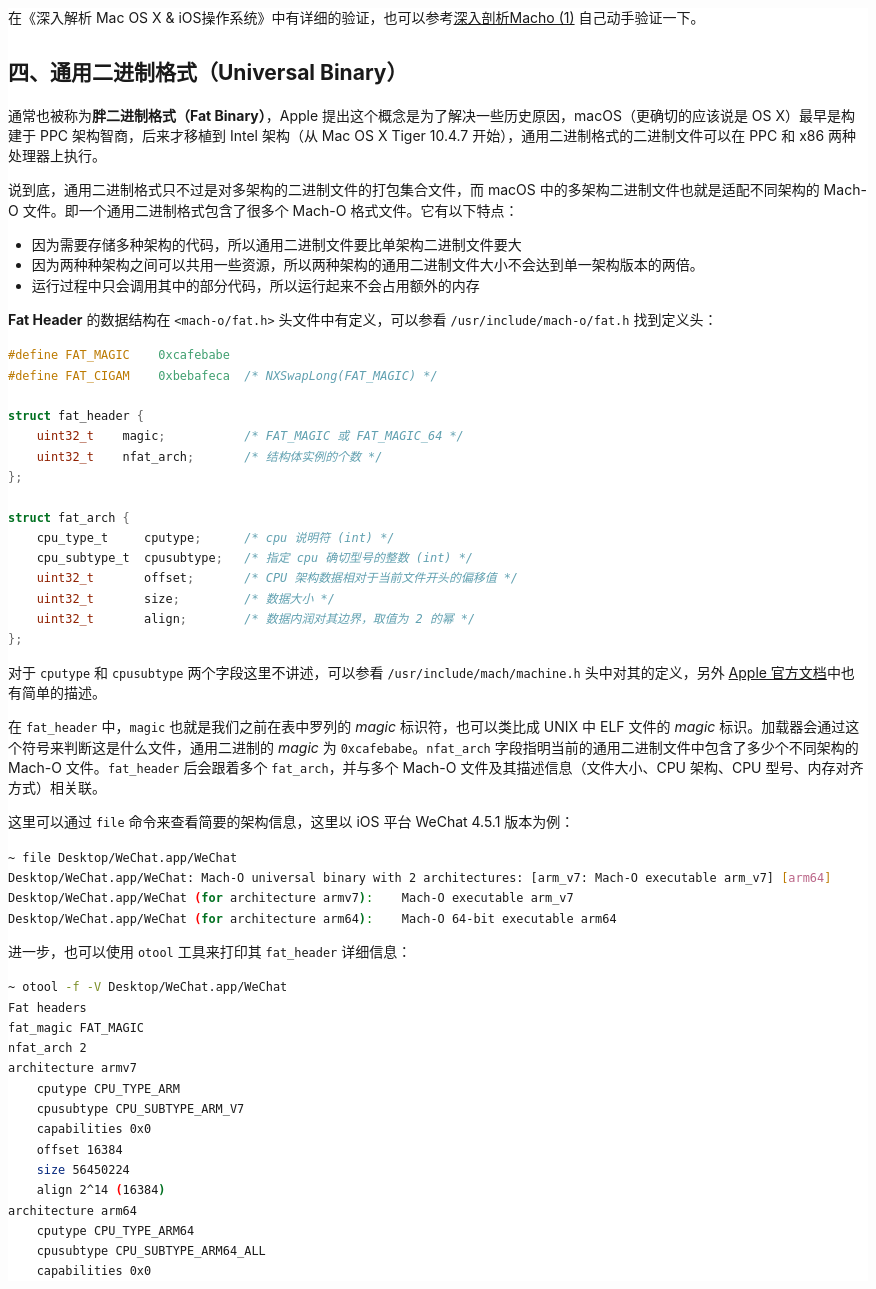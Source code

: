 在《深入解析 Mac OS X & iOS操作系统》中有详细的验证，也可以参考[深入剖析Macho (1)](http://satanwoo.github.io/2017/06/13/Macho-1/) 自己动手验证一下。
## 四、通用二进制格式（Universal Binary）

通常也被称为**胖二进制格式（Fat Binary）**，Apple 提出这个概念是为了解决一些历史原因，macOS（更确切的应该说是 OS X）最早是构建于 PPC 架构智商，后来才移植到 Intel 架构（从 Mac OS X Tiger 10.4.7 开始），通用二进制格式的二进制文件可以在 PPC 和 x86 两种处理器上执行。

说到底，通用二进制格式只不过是对多架构的二进制文件的打包集合文件，而 macOS 中的多架构二进制文件也就是适配不同架构的 Mach-O 文件。即一个通用二进制格式包含了很多个 Mach-O 格式文件。它有以下特点：
- 因为需要存储多种架构的代码，所以通用二进制文件要比单架构二进制文件要大
- 因为两种种架构之间可以共用一些资源，所以两种架构的通用二进制文件大小不会达到单一架构版本的两倍。
- 运行过程中只会调用其中的部分代码，所以运行起来不会占用额外的内存

**Fat Header** 的数据结构在 `<mach-o/fat.h>` 头文件中有定义，可以参看 `/usr/include/mach-o/fat.h` 找到定义头：

```c
#define FAT_MAGIC    0xcafebabe
#define FAT_CIGAM    0xbebafeca  /* NXSwapLong(FAT_MAGIC) */

struct fat_header {
    uint32_t    magic;           /* FAT_MAGIC 或 FAT_MAGIC_64 */
    uint32_t    nfat_arch;       /* 结构体实例的个数 */
};

struct fat_arch {
    cpu_type_t     cputype;      /* cpu 说明符 (int) */
    cpu_subtype_t  cpusubtype;   /* 指定 cpu 确切型号的整数 (int) */
    uint32_t       offset;       /* CPU 架构数据相对于当前文件开头的偏移值 */
    uint32_t       size;         /* 数据大小 */
    uint32_t       align;        /* 数据内润对其边界，取值为 2 的幂 */
};
```

对于 `cputype` 和 `cpusubtype` 两个字段这里不讲述，可以参看 `/usr/include/mach/machine.h` 头中对其的定义，另外 [Apple 官方文档](https://developer.apple.com/documentation/kernel/mach_header?language=objc)中也有简单的描述。

在 `fat_header` 中，`magic` 也就是我们之前在表中罗列的 *magic* 标识符，也可以类比成 UNIX 中 ELF 文件的 *magic* 标识。加载器会通过这个符号来判断这是什么文件，通用二进制的 *magic* 为 `0xcafebabe`。`nfat_arch` 字段指明当前的通用二进制文件中包含了多少个不同架构的 Mach-O 文件。`fat_header` 后会跟着多个 `fat_arch`，并与多个 Mach-O 文件及其描述信息（文件大小、CPU 架构、CPU 型号、内存对齐方式）相关联。

这里可以通过 `file` 命令来查看简要的架构信息，这里以 iOS 平台 WeChat 4.5.1 版本为例：

```bash
~ file Desktop/WeChat.app/WeChat
Desktop/WeChat.app/WeChat: Mach-O universal binary with 2 architectures: [arm_v7: Mach-O executable arm_v7] [arm64]
Desktop/WeChat.app/WeChat (for architecture armv7):    Mach-O executable arm_v7
Desktop/WeChat.app/WeChat (for architecture arm64):    Mach-O 64-bit executable arm64
```

进一步，也可以使用 `otool` 工具来打印其 `fat_header` 详细信息：

```bash
~ otool -f -V Desktop/WeChat.app/WeChat
Fat headers
fat_magic FAT_MAGIC
nfat_arch 2
architecture armv7
    cputype CPU_TYPE_ARM
    cpusubtype CPU_SUBTYPE_ARM_V7
    capabilities 0x0
    offset 16384
    size 56450224
    align 2^14 (16384)
architecture arm64
    cputype CPU_TYPE_ARM64
    cpusubtype CPU_SUBTYPE_ARM64_ALL
    capabilities 0x0
```